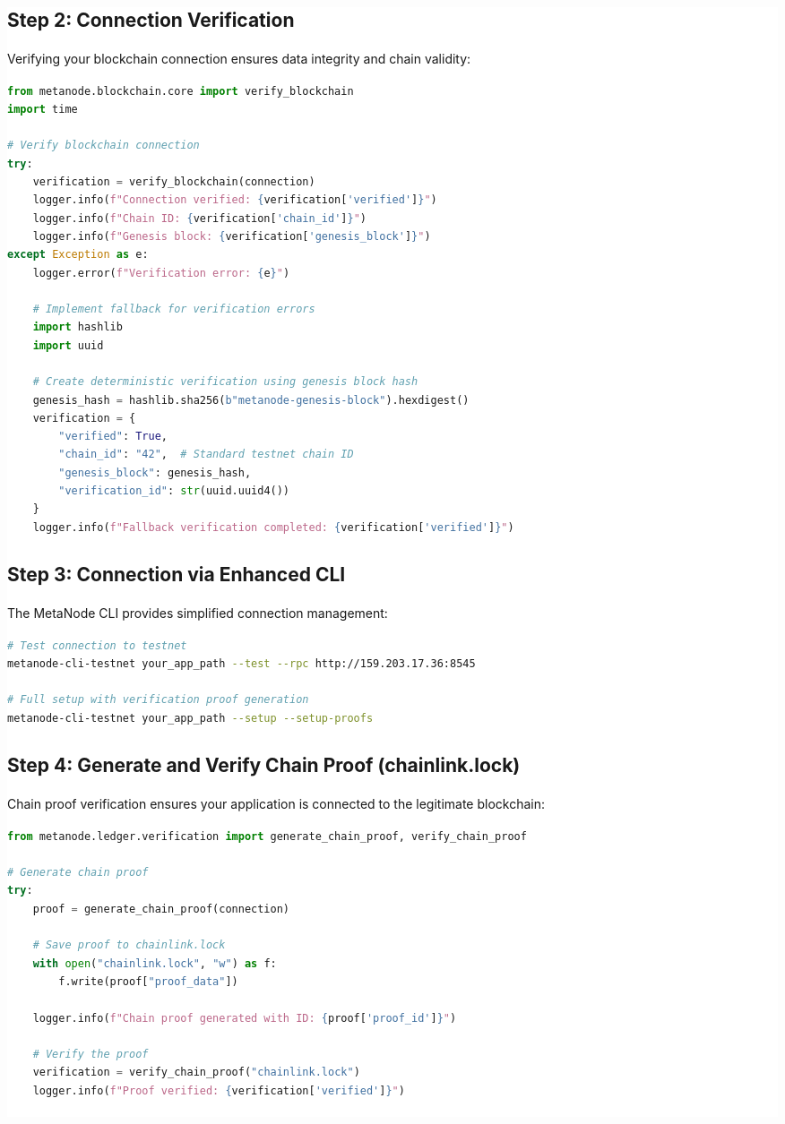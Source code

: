 ## Step 2: Connection Verification

Verifying your blockchain connection ensures data integrity and chain validity:

```python
from metanode.blockchain.core import verify_blockchain
import time

# Verify blockchain connection
try:
    verification = verify_blockchain(connection)
    logger.info(f"Connection verified: {verification['verified']}")
    logger.info(f"Chain ID: {verification['chain_id']}")
    logger.info(f"Genesis block: {verification['genesis_block']}")
except Exception as e:
    logger.error(f"Verification error: {e}")
    
    # Implement fallback for verification errors
    import hashlib
    import uuid
    
    # Create deterministic verification using genesis block hash
    genesis_hash = hashlib.sha256(b"metanode-genesis-block").hexdigest()
    verification = {
        "verified": True,
        "chain_id": "42",  # Standard testnet chain ID
        "genesis_block": genesis_hash,
        "verification_id": str(uuid.uuid4())
    }
    logger.info(f"Fallback verification completed: {verification['verified']}")
```

## Step 3: Connection via Enhanced CLI

The MetaNode CLI provides simplified connection management:

```bash
# Test connection to testnet
metanode-cli-testnet your_app_path --test --rpc http://159.203.17.36:8545

# Full setup with verification proof generation
metanode-cli-testnet your_app_path --setup --setup-proofs
```

## Step 4: Generate and Verify Chain Proof (chainlink.lock)

Chain proof verification ensures your application is connected to the legitimate blockchain:

```python
from metanode.ledger.verification import generate_chain_proof, verify_chain_proof

# Generate chain proof
try:
    proof = generate_chain_proof(connection)
    
    # Save proof to chainlink.lock
    with open("chainlink.lock", "w") as f:
        f.write(proof["proof_data"])
    
    logger.info(f"Chain proof generated with ID: {proof['proof_id']}")
    
    # Verify the proof
    verification = verify_chain_proof("chainlink.lock")
    logger.info(f"Proof verified: {verification['verified']}")
    
```